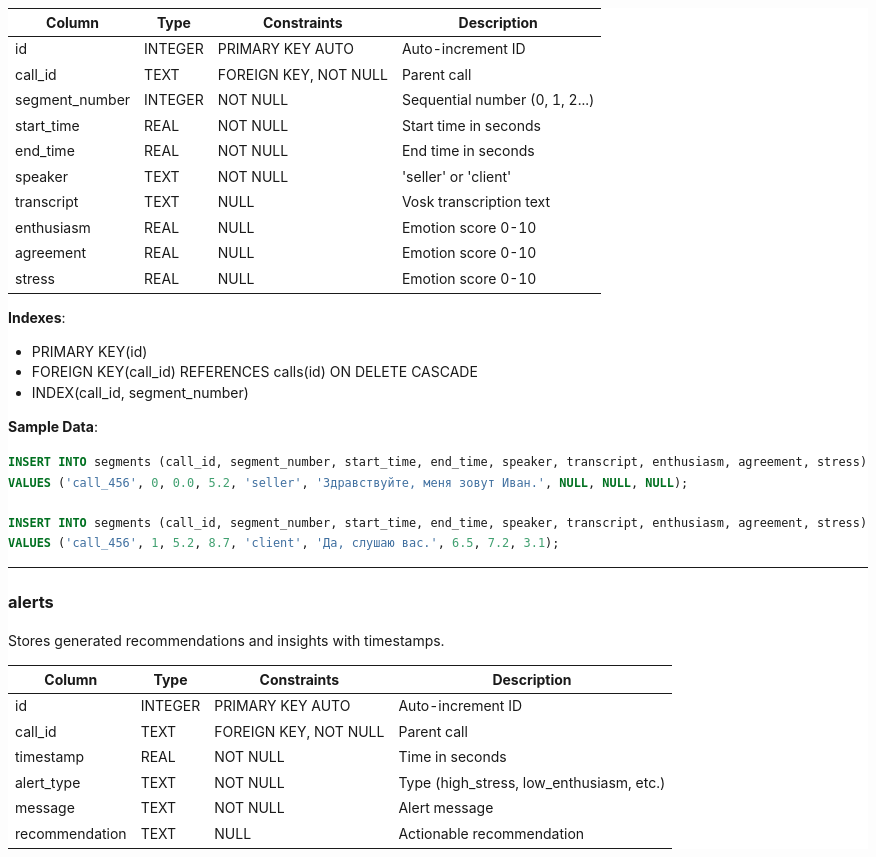 | Column | Type | Constraints | Description |
|--------|------|-------------|-------------|
| id | INTEGER | PRIMARY KEY AUTO | Auto-increment ID |
| call_id | TEXT | FOREIGN KEY, NOT NULL | Parent call |
| segment_number | INTEGER | NOT NULL | Sequential number (0, 1, 2...) |
| start_time | REAL | NOT NULL | Start time in seconds |
| end_time | REAL | NOT NULL | End time in seconds |
| speaker | TEXT | NOT NULL | 'seller' or 'client' |
| transcript | TEXT | NULL | Vosk transcription text |
| enthusiasm | REAL | NULL | Emotion score 0-10 |
| agreement | REAL | NULL | Emotion score 0-10 |
| stress | REAL | NULL | Emotion score 0-10 |

**Indexes**:
- PRIMARY KEY(id)
- FOREIGN KEY(call_id) REFERENCES calls(id) ON DELETE CASCADE
- INDEX(call_id, segment_number)

**Sample Data**:
```sql
INSERT INTO segments (call_id, segment_number, start_time, end_time, speaker, transcript, enthusiasm, agreement, stress)
VALUES ('call_456', 0, 0.0, 5.2, 'seller', 'Здравствуйте, меня зовут Иван.', NULL, NULL, NULL);

INSERT INTO segments (call_id, segment_number, start_time, end_time, speaker, transcript, enthusiasm, agreement, stress)
VALUES ('call_456', 1, 5.2, 8.7, 'client', 'Да, слушаю вас.', 6.5, 7.2, 3.1);
```

---

### alerts

Stores generated recommendations and insights with timestamps.

| Column | Type | Constraints | Description |
|--------|------|-------------|-------------|
| id | INTEGER | PRIMARY KEY AUTO | Auto-increment ID |
| call_id | TEXT | FOREIGN KEY, NOT NULL | Parent call |
| timestamp | REAL | NOT NULL | Time in seconds |
| alert_type | TEXT | NOT NULL | Type (high_stress, low_enthusiasm, etc.) |
| message | TEXT | NOT NULL | Alert message |
| recommendation | TEXT | NULL | Actionable recommendation |
